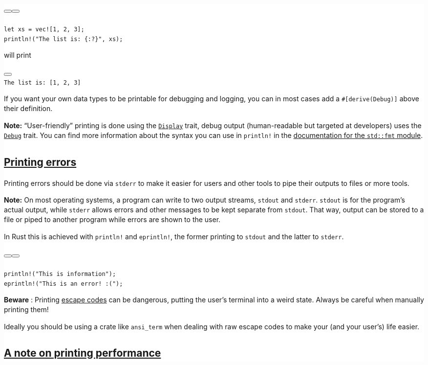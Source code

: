 <pre><pre class="playground"><div class="buttons"><button class="fa fa-copy clip-button" title="Copy to clipboard" aria-label="Copy to clipboard"><i class="tooltiptext"></i></button><button class="fa fa-play play-button" hidden="" title="Run this code" aria-label="Run this code"></button><button class="fa fa-eye" title="Show hidden lines" aria-label="Show hidden lines"></button></div><code class="language-rust hljs hide-boring">
let xs = vec![1, 2, 3];
println!("The list is: {:?}", xs);
</code></pre></pre>

will print

<pre><div class="buttons"><button class="fa fa-copy clip-button" title="Copy to clipboard" aria-label="Copy to clipboard"><i class="tooltiptext"></i></button></div><code class="language-console hljs shell">The list is: [1, 2, 3]
</code></pre>

If you want your own data types to be printable for debugging and logging, you can in most cases add a `#[derive(Debug)]` above their definition.

**Note:** “User-friendly” printing is done using the [`Display`](https://doc.rust-lang.org/1.39.0/std/fmt/trait.Display.html) trait, debug output (human-readable but targeted at developers) uses the [`Debug`](https://doc.rust-lang.org/1.39.0/std/fmt/trait.Debug.html) trait. You can find more information about the syntax you can use in `println!` in the [documentation for the `std::fmt` module](https://doc.rust-lang.org/1.39.0/std/fmt/index.html).

## [Printing errors](https://rust-cli.github.io/book/tutorial/output.html#printing-errors)

Printing errors should be done via `stderr` to make it easier for users and other tools to pipe their outputs to files or more tools.

**Note:** On most operating systems, a program can write to two output streams, `stdout` and `stderr`. `stdout` is for the program’s actual output, while `stderr` allows errors and other messages to be kept separate from `stdout`. That way, output can be stored to a file or piped to another program while errors are shown to the user.

In Rust this is achieved with `println!` and `eprintln!`, the former printing to `stdout` and the latter to `stderr`.

<pre><pre class="playground"><div class="buttons"><button class="fa fa-copy clip-button" title="Copy to clipboard" aria-label="Copy to clipboard"><i class="tooltiptext"></i></button><button class="fa fa-play play-button" hidden="" title="Run this code" aria-label="Run this code"></button><button class="fa fa-eye" title="Show hidden lines" aria-label="Show hidden lines"></button></div><code class="language-rust hljs hide-boring">
println!("This is information");
eprintln!("This is an error! :(");
</code></pre></pre>

 **Beware** : Printing [escape codes](https://en.wikipedia.org/wiki/ANSI_escape_code) can be dangerous, putting the user’s terminal into a weird state. Always be careful when manually printing them!

Ideally you should be using a crate like `ansi_term` when dealing with raw escape codes to make your (and your user’s) life easier.

## [A note on printing performance](https://rust-cli.github.io/book/tutorial/output.html#a-note-on-printing-performance)
